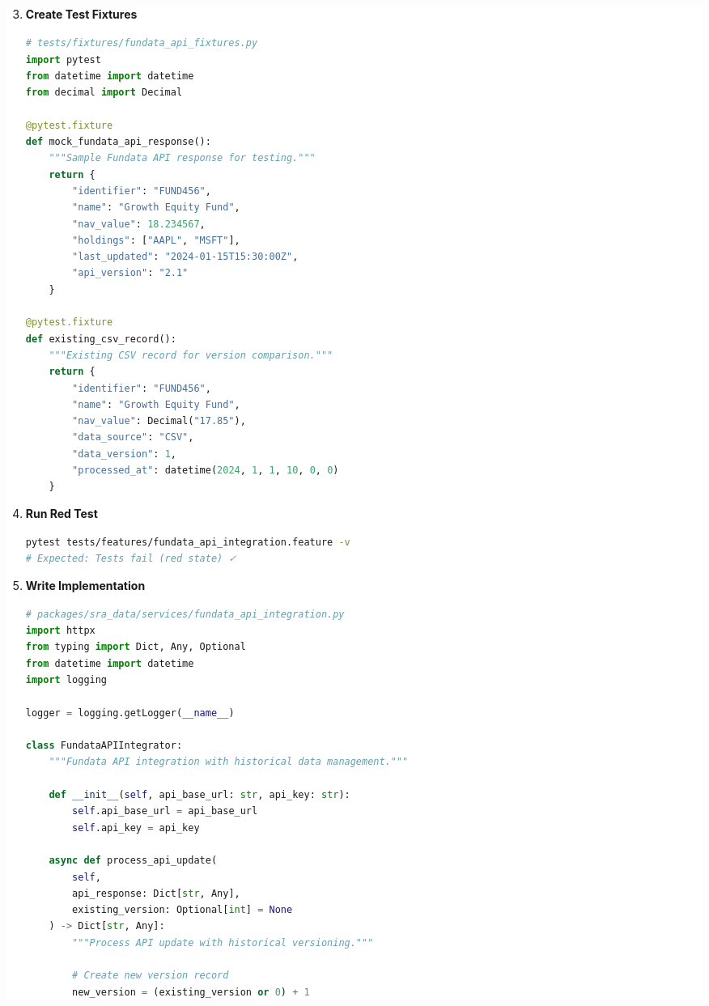 3. **Create Test Fixtures**
   ```python
   # tests/fixtures/fundata_api_fixtures.py
   import pytest
   from datetime import datetime
   from decimal import Decimal

   @pytest.fixture
   def mock_fundata_api_response():
       """Sample Fundata API response for testing."""
       return {
           "identifier": "FUND456",
           "name": "Growth Equity Fund",
           "nav_value": 18.234567,
           "holdings": ["AAPL", "MSFT"],
           "last_updated": "2024-01-15T15:30:00Z",
           "api_version": "2.1"
       }

   @pytest.fixture
   def existing_csv_record():
       """Existing CSV record for version comparison."""
       return {
           "identifier": "FUND456",
           "name": "Growth Equity Fund",
           "nav_value": Decimal("17.85"),
           "data_source": "CSV",
           "data_version": 1,
           "processed_at": datetime(2024, 1, 1, 10, 0, 0)
       }
   ```

4. **Run Red Test**
   ```bash
   pytest tests/features/fundata_api_integration.feature -v
   # Expected: Tests fail (red state) ✓
   ```

5. **Write Implementation**
   ```python
   # packages/sra_data/services/fundata_api_integration.py
   import httpx
   from typing import Dict, Any, Optional
   from datetime import datetime
   import logging

   logger = logging.getLogger(__name__)

   class FundataAPIIntegrator:
       """Fundata API integration with historical data management."""

       def __init__(self, api_base_url: str, api_key: str):
           self.api_base_url = api_base_url
           self.api_key = api_key

       async def process_api_update(
           self,
           api_response: Dict[str, Any],
           existing_version: Optional[int] = None
       ) -> Dict[str, Any]:
           """Process API update with historical versioning."""

           # Create new version record
           new_version = (existing_version or 0) + 1

   ```